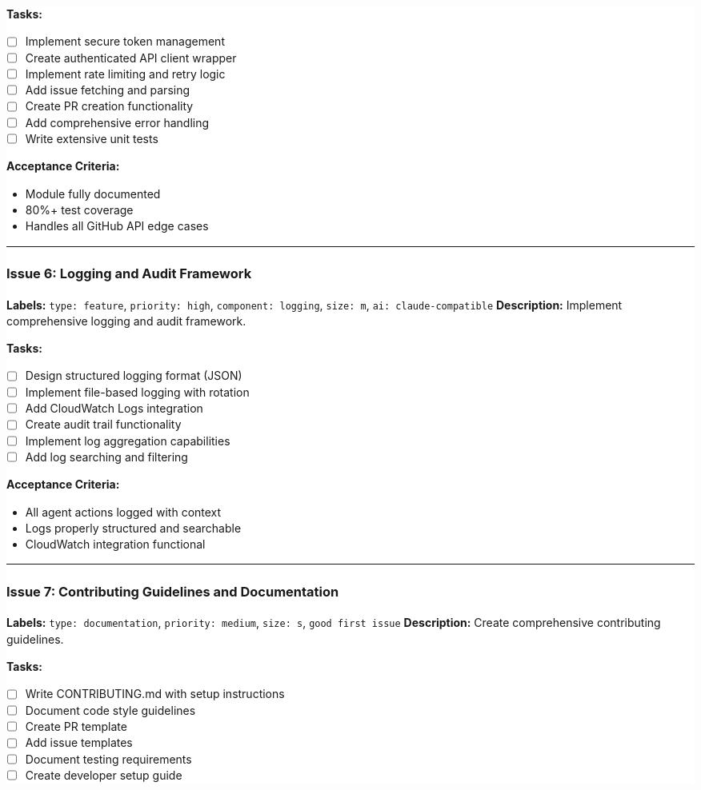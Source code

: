 **Tasks:**

- [ ] Implement secure token management
- [ ] Create authenticated API client wrapper
- [ ] Implement rate limiting and retry logic
- [ ] Add issue fetching and parsing
- [ ] Create PR creation functionality
- [ ] Add comprehensive error handling
- [ ] Write extensive unit tests

**Acceptance Criteria:**

- Module fully documented
- 80%+ test coverage
- Handles all GitHub API edge cases

---

### Issue 6: Logging and Audit Framework

**Labels:** `type: feature`, `priority: high`, `component: logging`, `size: m`, `ai: claude-compatible`
**Description:**
Implement comprehensive logging and audit framework.

**Tasks:**

- [ ] Design structured logging format (JSON)
- [ ] Implement file-based logging with rotation
- [ ] Add CloudWatch Logs integration
- [ ] Create audit trail functionality
- [ ] Implement log aggregation capabilities
- [ ] Add log searching and filtering

**Acceptance Criteria:**

- All agent actions logged with context
- Logs properly structured and searchable
- CloudWatch integration functional

---

### Issue 7: Contributing Guidelines and Documentation

**Labels:** `type: documentation`, `priority: medium`, `size: s`, `good first issue`
**Description:**
Create comprehensive contributing guidelines.

**Tasks:**

- [ ] Write CONTRIBUTING.md with setup instructions
- [ ] Document code style guidelines
- [ ] Create PR template
- [ ] Add issue templates
- [ ] Document testing requirements
- [ ] Create developer setup guide

